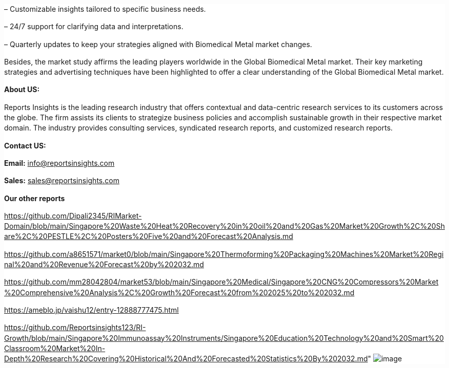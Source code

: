 – Customizable insights tailored to specific business needs.

– 24/7 support for clarifying data and interpretations.

– Quarterly updates to keep your strategies aligned with Biomedical Metal market changes.

Besides, the market study affirms the leading players worldwide in the Global Biomedical Metal market. Their key marketing strategies and advertising techniques have been highlighted to offer a clear understanding of the Global Biomedical Metal market.

<strong><strong>About US</strong>:</strong>

Reports Insights is the leading research industry that offers contextual and data-centric research services to its customers across the globe. The firm assists its clients to strategize business policies and accomplish sustainable growth in their respective market domain. The industry provides consulting services, syndicated research reports, and customized research reports.

<strong>Contact US:</strong>

<p class=><b>Email:</b> <a href=mailto:info@reportsinsights.com>info@reportsinsights.com</a></p>
<p class=><b>Sales:</b> <a href=mailto:sales@reportsinsights.com>sales@reportsinsights.com</a></p>

<strong>Our other reports</strong>

<a href=https://github.com/Dipali2345/RIMarket-Domain/blob/main/Singapore%20Waste%20Heat%20Recovery%20in%20oil%20and%20Gas%20Market%20Growth%2C%20Share%2C%20PESTLE%2C%20Posters%20Five%20and%20Forecast%20Analysis.md>https://github.com/Dipali2345/RIMarket-Domain/blob/main/Singapore%20Waste%20Heat%20Recovery%20in%20oil%20and%20Gas%20Market%20Growth%2C%20Share%2C%20PESTLE%2C%20Posters%20Five%20and%20Forecast%20Analysis.md</a>

<a href=https://github.com/a8651571/market0/blob/main/Singapore%20Thermoforming%20Packaging%20Machines%20Market%20Reginal%20and%20Revenue%20Forecast%20by%202032.md>https://github.com/a8651571/market0/blob/main/Singapore%20Thermoforming%20Packaging%20Machines%20Market%20Reginal%20and%20Revenue%20Forecast%20by%202032.md</a>

<a href=https://github.com/mm28042804/market53/blob/main/Singapore%20Medical/Singapore%20CNG%20Compressors%20Market%20Comprehensive%20Analysis%2C%20Growth%20Forecast%20from%202025%20to%202032.md>https://github.com/mm28042804/market53/blob/main/Singapore%20Medical/Singapore%20CNG%20Compressors%20Market%20Comprehensive%20Analysis%2C%20Growth%20Forecast%20from%202025%20to%202032.md</a>

<a href=https://ameblo.jp/vaishu12/entry-12888777475.html>https://ameblo.jp/vaishu12/entry-12888777475.html</a>

<a href=https://github.com/Reportsinsights123/RI-Growth/blob/main/Singapore%20Immunoassay%20Instruments/Singapore%20Education%20Technology%20and%20Smart%20Classroom%20Market%20In-Depth%20Research%20Covering%20Historical%20And%20Forecasted%20Statistics%20By%202032.md>https://github.com/Reportsinsights123/RI-Growth/blob/main/Singapore%20Immunoassay%20Instruments/Singapore%20Education%20Technology%20and%20Smart%20Classroom%20Market%20In-Depth%20Research%20Covering%20Historical%20And%20Forecasted%20Statistics%20By%202032.md</a>"
![image](https://github.com/user-attachments/assets/87ca390c-d5f2-497b-adbc-d99ea9346f34)
